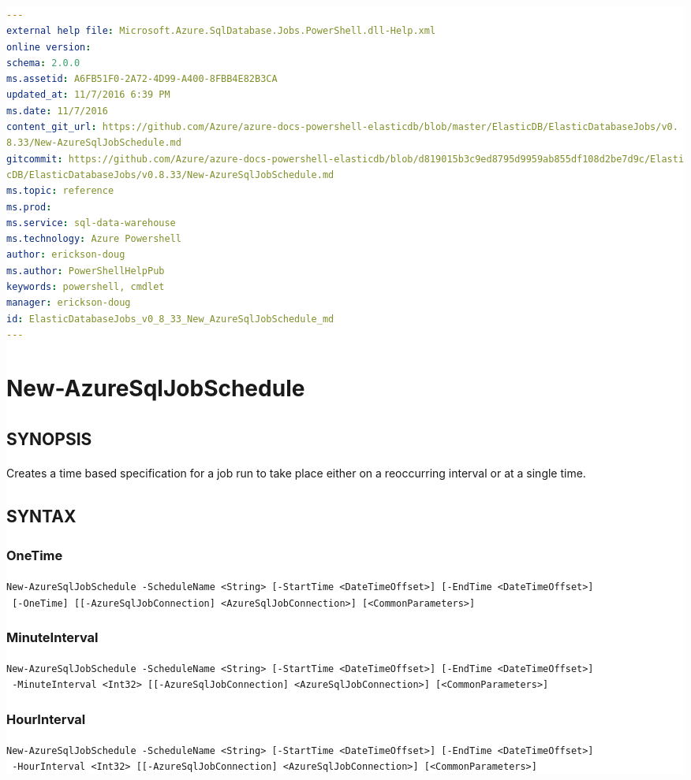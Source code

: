 ```yaml
---
external help file: Microsoft.Azure.SqlDatabase.Jobs.PowerShell.dll-Help.xml
online version:
schema: 2.0.0
ms.assetid: A6FB51F0-2A72-4D99-A400-8FBB4E82B3CA
updated_at: 11/7/2016 6:39 PM
ms.date: 11/7/2016
content_git_url: https://github.com/Azure/azure-docs-powershell-elasticdb/blob/master/ElasticDB/ElasticDatabaseJobs/v0.8.33/New-AzureSqlJobSchedule.md
gitcommit: https://github.com/Azure/azure-docs-powershell-elasticdb/blob/d819015b3c9ed8795d9959ab855df108d2be7d9c/ElasticDB/ElasticDatabaseJobs/v0.8.33/New-AzureSqlJobSchedule.md
ms.topic: reference
ms.prod: 
ms.service: sql-data-warehouse
ms.technology: Azure Powershell
author: erickson-doug
ms.author: PowerShellHelpPub
keywords: powershell, cmdlet
manager: erickson-doug
id: ElasticDatabaseJobs_v0_8_33_New_AzureSqlJobSchedule_md
---
```


# New-AzureSqlJobSchedule

## SYNOPSIS
Creates a time based specification for a job run to take place either on a reoccurring interval or at a single time.

## SYNTAX

### OneTime
```
New-AzureSqlJobSchedule -ScheduleName <String> [-StartTime <DateTimeOffset>] [-EndTime <DateTimeOffset>]
 [-OneTime] [[-AzureSqlJobConnection] <AzureSqlJobConnection>] [<CommonParameters>]
```

### MinuteInterval
```
New-AzureSqlJobSchedule -ScheduleName <String> [-StartTime <DateTimeOffset>] [-EndTime <DateTimeOffset>]
 -MinuteInterval <Int32> [[-AzureSqlJobConnection] <AzureSqlJobConnection>] [<CommonParameters>]
```

### HourInterval
```
New-AzureSqlJobSchedule -ScheduleName <String> [-StartTime <DateTimeOffset>] [-EndTime <DateTimeOffset>]
 -HourInterval <Int32> [[-AzureSqlJobConnection] <AzureSqlJobConnection>] [<CommonParameters>]
```
